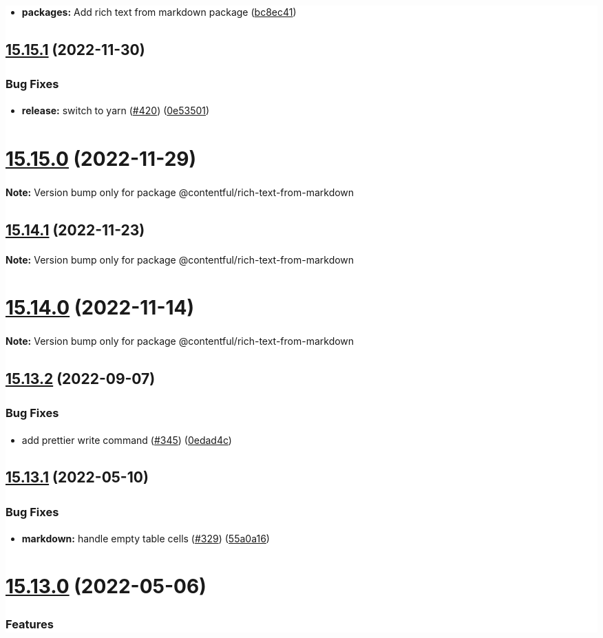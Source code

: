 - **packages:** Add rich text from markdown package ([bc8ec41](https://github.com/contentful/rich-text/commit/bc8ec41f5615eabcc29031ee99da3f9c70b414b3))

## [15.15.1](https://github.com/contentful/rich-text/compare/v15.15.0...v15.15.1) (2022-11-30)

### Bug Fixes

- **release:** switch to yarn ([#420](https://github.com/contentful/rich-text/issues/420)) ([0e53501](https://github.com/contentful/rich-text/commit/0e53501eb94b3d1c76ac88ca30943d2675e536c8))

# [15.15.0](https://github.com/contentful/rich-text/compare/v15.14.1...v15.15.0) (2022-11-29)

**Note:** Version bump only for package @contentful/rich-text-from-markdown

## [15.14.1](https://github.com/contentful/rich-text/compare/v15.14.0...v15.14.1) (2022-11-23)

**Note:** Version bump only for package @contentful/rich-text-from-markdown

# [15.14.0](https://github.com/contentful/rich-text/compare/v15.13.2...v15.14.0) (2022-11-14)

**Note:** Version bump only for package @contentful/rich-text-from-markdown

## [15.13.2](https://github.com/contentful/rich-text/compare/v15.13.1...v15.13.2) (2022-09-07)

### Bug Fixes

- add prettier write command ([#345](https://github.com/contentful/rich-text/issues/345)) ([0edad4c](https://github.com/contentful/rich-text/commit/0edad4c3176cea85d56a55fc5f4072419d730c8a))

## [15.13.1](https://github.com/contentful/rich-text/compare/v15.13.0...v15.13.1) (2022-05-10)

### Bug Fixes

- **markdown:** handle empty table cells ([#329](https://github.com/contentful/rich-text/issues/329)) ([55a0a16](https://github.com/contentful/rich-text/commit/55a0a16a12700fefbe7e9727a7172043fd126fc5))

# [15.13.0](https://github.com/contentful/rich-text/compare/v15.12.1...v15.13.0) (2022-05-06)

### Features
